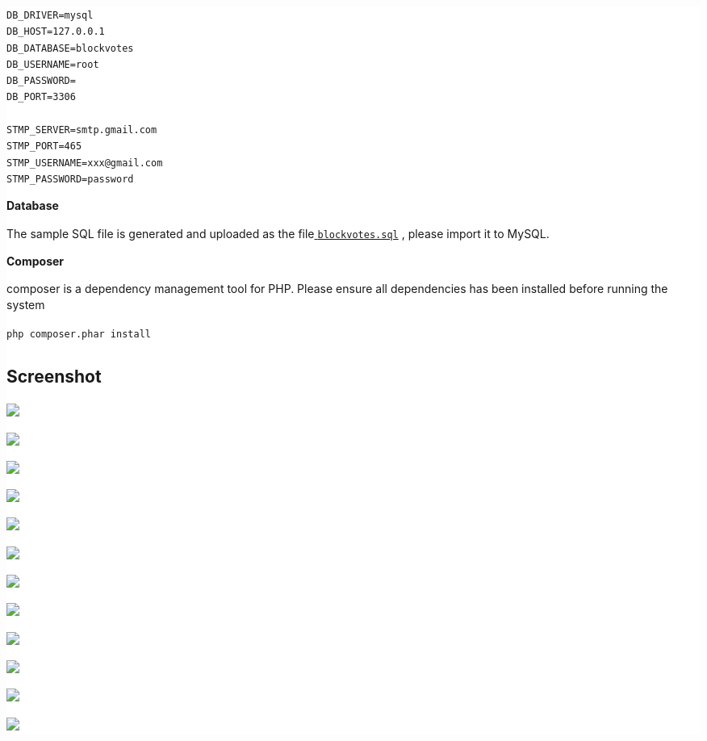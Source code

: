 ```
DB_DRIVER=mysql
DB_HOST=127.0.0.1
DB_DATABASE=blockvotes
DB_USERNAME=root
DB_PASSWORD=
DB_PORT=3306

STMP_SERVER=smtp.gmail.com
STMP_PORT=465
STMP_USERNAME=xxx@gmail.com
STMP_PASSWORD=password
```

**Database**

The sample SQL file is generated and uploaded as the file[ `blockvotes.sql`](https://gist.github.com/yfgeek/75c53298d59f335c65a6cc03703ec02e) , please import it to MySQL.

**Composer**

composer is a dependency management tool for PHP.  Please ensure all dependencies has been installed before running the system

```
php composer.phar install
```

## Screenshot

![](about/1.png)

![](about/2.png)

![](about/3.png)

![](about/4.png)

![](about/5.png)

![](about/6.png)

![](about/7.png)

![](about/8.png)

![](about/10.png)

![](about/11.png)

![](about/14.png)

![](about/15.png)
